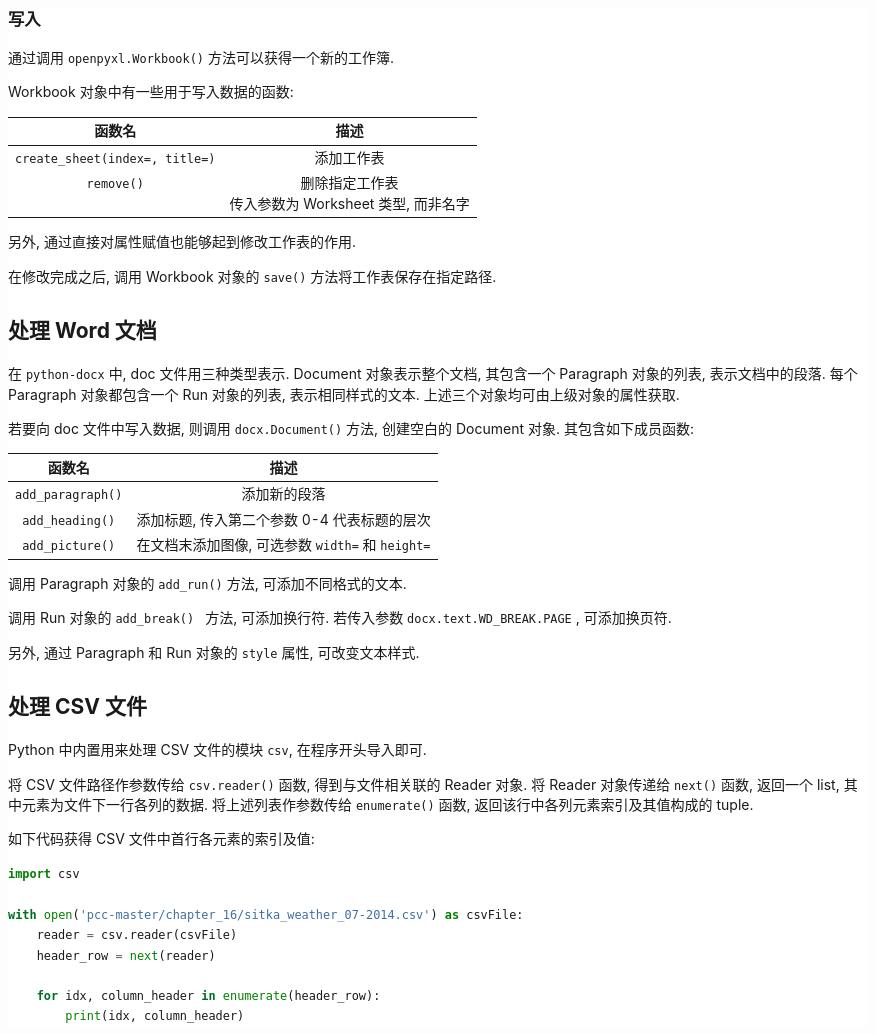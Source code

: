 
### 写入

通过调用 `openpyxl.Workbook()` 方法可以获得一个新的工作簿.

Workbook 对象中有一些用于写入数据的函数:

|             函数名             |                         描述                          |
| :----------------------------: | :---------------------------------------------------: |
| `create_sheet(index=, title=)` |                      添加工作表                       |
|           `remove()`           | 删除指定工作表<br>传入参数为 Worksheet 类型, 而非名字 |

另外, 通过直接对属性赋值也能够起到修改工作表的作用.

在修改完成之后, 调用 Workbook 对象的 `save()` 方法将工作表保存在指定路径.


## 处理 Word 文档

在 `python-docx` 中, doc 文件用三种类型表示. Document 对象表示整个文档, 其包含一个 Paragraph 对象的列表, 表示文档中的段落. 每个 Paragraph 对象都包含一个 Run 对象的列表, 表示相同样式的文本. 上述三个对象均可由上级对象的属性获取.

若要向 doc 文件中写入数据, 则调用 `docx.Document()` 方法, 创建空白的 Document   对象. 其包含如下成员函数:

|      函数名       |                       描述                       |
| :---------------: | :----------------------------------------------: |
| `add_paragraph()` |                   添加新的段落                   |
|  `add_heading()`  |   添加标题, 传入第二个参数 0-4 代表标题的层次    |
|  `add_picture()`  | 在文档末添加图像, 可选参数 `width=` 和 `height=` |

调用 Paragraph 对象的 `add_run()` 方法, 可添加不同格式的文本.

调用 Run 对象的 `add_break() ` 方法, 可添加换行符. 若传入参数 `docx.text.WD_BREAK.PAGE` , 可添加换页符.

另外, 通过 Paragraph 和 Run 对象的 `style` 属性, 可改变文本样式.


## 处理 CSV 文件

Python 中内置用来处理 CSV 文件的模块 `csv`, 在程序开头导入即可.

将 CSV 文件路径作参数传给 `csv.reader()` 函数, 得到与文件相关联的 Reader 对象. 将 Reader 对象传递给 `next()` 函数, 返回一个 list, 其中元素为文件下一行各列的数据. 将上述列表作参数传给 `enumerate()` 函数, 返回该行中各列元素索引及其值构成的 tuple.

如下代码获得 CSV 文件中首行各元素的索引及值:

```python
import csv

with open('pcc-master/chapter_16/sitka_weather_07-2014.csv') as csvFile:
    reader = csv.reader(csvFile)
    header_row = next(reader)

    for idx, column_header in enumerate(header_row):
        print(idx, column_header)
```
